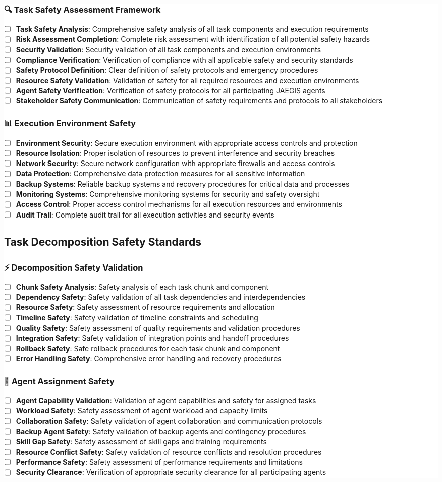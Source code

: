 ### 🔍 **Task Safety Assessment Framework**
- [ ] **Task Safety Analysis**: Comprehensive safety analysis of all task components and execution requirements
- [ ] **Risk Assessment Completion**: Complete risk assessment with identification of all potential safety hazards
- [ ] **Security Validation**: Security validation of all task components and execution environments
- [ ] **Compliance Verification**: Verification of compliance with all applicable safety and security standards
- [ ] **Safety Protocol Definition**: Clear definition of safety protocols and emergency procedures
- [ ] **Resource Safety Validation**: Validation of safety for all required resources and execution environments
- [ ] **Agent Safety Verification**: Verification of safety protocols for all participating JAEGIS agents
- [ ] **Stakeholder Safety Communication**: Communication of safety requirements and protocols to all stakeholders

### 📊 **Execution Environment Safety**
- [ ] **Environment Security**: Secure execution environment with appropriate access controls and protection
- [ ] **Resource Isolation**: Proper isolation of resources to prevent interference and security breaches
- [ ] **Network Security**: Secure network configuration with appropriate firewalls and access controls
- [ ] **Data Protection**: Comprehensive data protection measures for all sensitive information
- [ ] **Backup Systems**: Reliable backup systems and recovery procedures for critical data and processes
- [ ] **Monitoring Systems**: Comprehensive monitoring systems for security and safety oversight
- [ ] **Access Control**: Proper access control mechanisms for all execution resources and environments
- [ ] **Audit Trail**: Complete audit trail for all execution activities and security events

## Task Decomposition Safety Standards

### ⚡ **Decomposition Safety Validation**
- [ ] **Chunk Safety Analysis**: Safety analysis of each task chunk and component
- [ ] **Dependency Safety**: Safety validation of all task dependencies and interdependencies
- [ ] **Resource Safety**: Safety assessment of resource requirements and allocation
- [ ] **Timeline Safety**: Safety validation of timeline constraints and scheduling
- [ ] **Quality Safety**: Safety assessment of quality requirements and validation procedures
- [ ] **Integration Safety**: Safety validation of integration points and handoff procedures
- [ ] **Rollback Safety**: Safe rollback procedures for each task chunk and component
- [ ] **Error Handling Safety**: Comprehensive error handling and recovery procedures

### 📝 **Agent Assignment Safety**
- [ ] **Agent Capability Validation**: Validation of agent capabilities and safety for assigned tasks
- [ ] **Workload Safety**: Safety assessment of agent workload and capacity limits
- [ ] **Collaboration Safety**: Safety validation of agent collaboration and communication protocols
- [ ] **Backup Agent Safety**: Safety validation of backup agents and contingency procedures
- [ ] **Skill Gap Safety**: Safety assessment of skill gaps and training requirements
- [ ] **Resource Conflict Safety**: Safety validation of resource conflicts and resolution procedures
- [ ] **Performance Safety**: Safety assessment of performance requirements and limitations
- [ ] **Security Clearance**: Verification of appropriate security clearance for all participating agents
